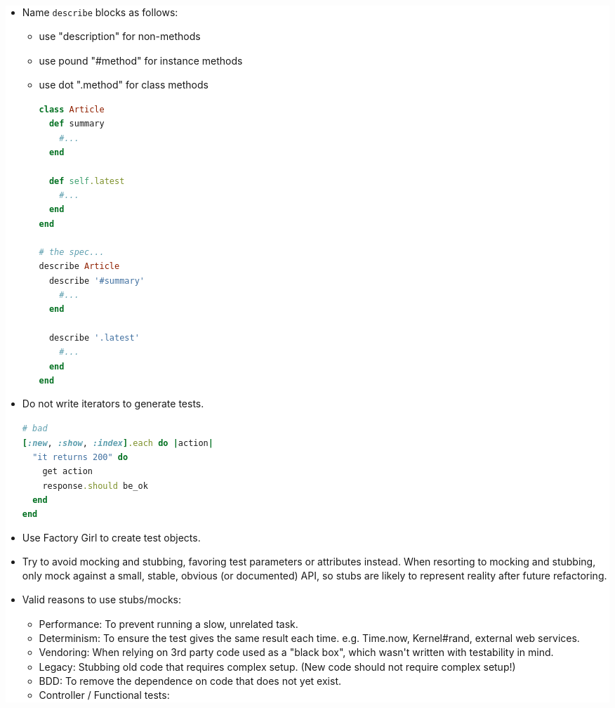 * Name `describe` blocks as follows:
  * use "description" for non-methods
  * use pound "#method" for instance methods
  * use dot ".method" for class methods

    ```Ruby
    class Article
      def summary
        #...
      end

      def self.latest
        #...
      end
    end

    # the spec...
    describe Article
      describe '#summary'
        #...
      end

      describe '.latest'
        #...
      end
    end
    ```

* Do not write iterators to generate tests.

  ```Ruby
  # bad
  [:new, :show, :index].each do |action|
    "it returns 200" do
      get action
      response.should be_ok
    end
  end
  ```

* Use Factory Girl to create test objects.

* Try to avoid mocking and stubbing, favoring test parameters or
  attributes instead. When resorting to mocking and stubbing, only
  mock against a small, stable, obvious (or documented) API, so stubs
  are likely to represent reality after future refactoring.

* Valid reasons to use stubs/mocks:
  * Performance: To prevent running a slow, unrelated task.
  * Determinism: To ensure the test gives the same result each
    time. e.g. Time.now, Kernel#rand, external web services.
  * Vendoring: When relying on 3rd party code used as a "black box",
    which wasn't written with testability in mind.
  * Legacy: Stubbing old code that requires complex setup. (New code
    should not require complex setup!)
  * BDD: To remove the dependence on code that does not yet exist.
  * Controller / Functional tests:
